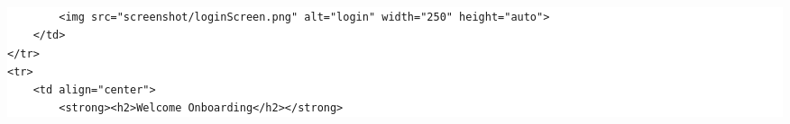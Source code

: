             <img src="screenshot/loginScreen.png" alt="login" width="250" height="auto">
        </td>
    </tr>
    <tr>
        <td align="center">
            <strong><h2>Welcome Onboarding</h2></strong>